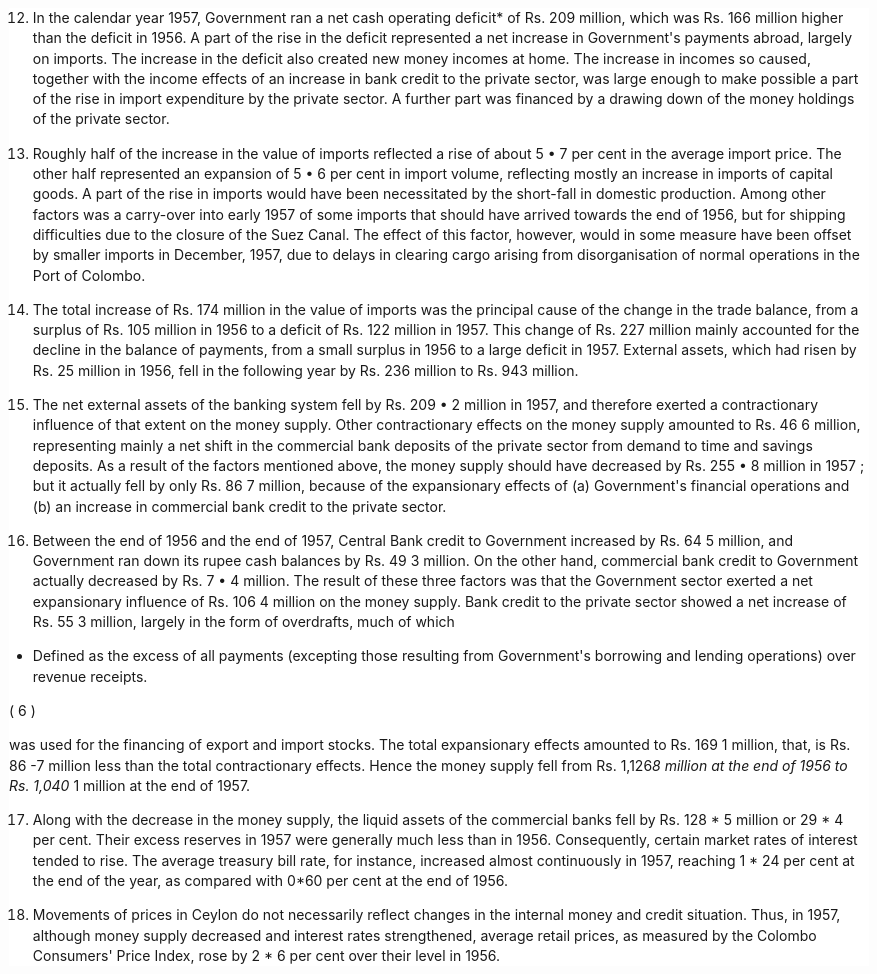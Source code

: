 12. In the calendar year 1957, Government ran a net cash operating deficit* of Rs. 209 million, which was Rs. 166 million higher than the deficit in 1956. A part of the rise in the deficit represented a net increase in Government's payments abroad, largely on imports. The increase in the deficit also created new money incomes at home. The increase in incomes so caused, together with the income effects of an increase in bank credit to the private sector, was large enough to make possible a part of the rise in import expenditure by the private sector. A further part was financed by a drawing down of the money holdings of the private sector.

13. Roughly half of the increase in the value of imports reflected a rise of about 5 • 7 per cent in the average import price. The other half represented an expansion of 5 • 6 per cent in import volume, reflecting mostly an increase in imports of capital goods. A part of the rise in imports would have been necessitated by the short-fall in domestic production. Among other factors was a carry-over into early 1957 of some imports that should have arrived towards the end of 1956, but for shipping difficulties due to the closure of the Suez Canal. The effect of this factor, however, would in some measure have been offset by smaller imports in December, 1957, due to delays in clearing cargo arising from disorganisation of normal operations in the Port of Colombo.

14. The total increase of Rs. 174 million in the value of imports was the principal cause of the change in the trade balance, from a surplus of Rs. 105 million in 1956 to a deficit of Rs. 122 million in 1957. This change of Rs. 227 million mainly ac­counted for the decline in the balance of payments, from a small surplus in 1956 to a large deficit in 1957. External assets, which had risen by Rs. 25 million in 1956, fell in the following year by Rs. 236 million to Rs. 943 million.

15. The net external assets of the banking system fell by Rs. 209 • 2 million in 1957, and therefore exerted a contractionary influence of that extent on the money supply. Other contractionary effects on the money supply amounted to Rs. 46 6 million, representing mainly a net shift in the commercial bank deposits of the private sector from demand to time and savings deposits. As a result of the factors mentioned above, the money supply should have decreased by Rs. 255 • 8 million in 1957 ; but it actually fell by only Rs. 86 7 million, because of the expan­sionary effects of (a) Government's financial operations and (b) an increase in com­mercial bank credit to the private sector.

16. Between the end of 1956 and the end of 1957, Central Bank credit to Government increased by Rs. 64 5 million, and Government ran down its rupee cash balances by Rs. 49 3 million. On the other hand, commercial bank credit to Government actually decreased by Rs. 7 • 4 million. The result of these three factors was that the Government sector exerted a net expansionary influence of Rs. 106 4 million on the money supply. Bank credit to the private sector showed a net increase of Rs. 55 3 million, largely in the form of overdrafts, much of which

* Defined as the excess of all payments (excepting those resulting from Government's borrowing and lending operations) over revenue receipts.

( 6 )

was used for the financing of export and import stocks. The total expansionary effects amounted to Rs. 169 1 million, that, is Rs. 86 -7 million less than the total contractionary effects. Hence the money supply fell from Rs. 1,126*8 million at the end of 1956 to Rs. 1,040* 1 million at the end of 1957.

17. Along with the decrease in the money supply, the liquid assets of the commercial banks fell by Rs. 128 * 5 million or 29 * 4 per cent. Their excess reserves in 1957 were generally much less than in 1956. Consequently, certain market rates of interest tended to rise. The average treasury bill rate, for instance, in­creased almost continuously in 1957, reaching 1 * 24 per cent at the end of the year, as compared with 0*60 per cent at the end of 1956.

18. Movements of prices in Ceylon do not necessarily reflect changes in the internal money and credit situation. Thus, in 1957, although money supply de­creased and interest rates strengthened, average retail prices, as measured by the Colombo Consumers' Price Index, rose by 2 * 6 per cent over their level in 1956.
